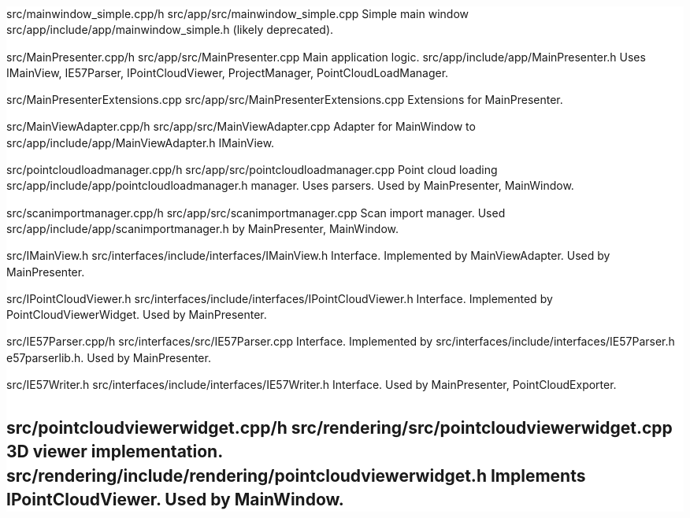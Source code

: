   src/mainwindow_simple.cpp/h        src/app/src/mainwindow_simple.cpp                          Simple main window
                                     src/app/include/app/mainwindow_simple.h                    (likely deprecated).

  src/MainPresenter.cpp/h            src/app/src/MainPresenter.cpp                              Main application logic.
                                     src/app/include/app/MainPresenter.h                        Uses IMainView,
                                                                                                IE57Parser,
                                                                                                IPointCloudViewer,
                                                                                                ProjectManager,
                                                                                                PointCloudLoadManager.

  src/MainPresenterExtensions.cpp    src/app/src/MainPresenterExtensions.cpp                    Extensions for
                                                                                                MainPresenter.

  src/MainViewAdapter.cpp/h          src/app/src/MainViewAdapter.cpp                            Adapter for MainWindow to
                                     src/app/include/app/MainViewAdapter.h                      IMainView.

  src/pointcloudloadmanager.cpp/h    src/app/src/pointcloudloadmanager.cpp                      Point cloud loading
                                     src/app/include/app/pointcloudloadmanager.h                manager. Uses parsers.
                                                                                                Used by MainPresenter,
                                                                                                MainWindow.

  src/scanimportmanager.cpp/h        src/app/src/scanimportmanager.cpp                          Scan import manager. Used
                                     src/app/include/app/scanimportmanager.h                    by MainPresenter,
                                                                                                MainWindow.

  src/IMainView.h                    src/interfaces/include/interfaces/IMainView.h              Interface. Implemented by
                                                                                                MainViewAdapter. Used by
                                                                                                MainPresenter.

  src/IPointCloudViewer.h            src/interfaces/include/interfaces/IPointCloudViewer.h      Interface. Implemented by
                                                                                                PointCloudViewerWidget.
                                                                                                Used by MainPresenter.

  src/IE57Parser.cpp/h               src/interfaces/src/IE57Parser.cpp                          Interface. Implemented by
                                     src/interfaces/include/interfaces/IE57Parser.h             e57parserlib.h. Used by
                                                                                                MainPresenter.

  src/IE57Writer.h                   src/interfaces/include/interfaces/IE57Writer.h             Interface. Used by
                                                                                                MainPresenter,
                                                                                                PointCloudExporter.

  src/pointcloudviewerwidget.cpp/h   src/rendering/src/pointcloudviewerwidget.cpp               3D viewer implementation.
                                     src/rendering/include/rendering/pointcloudviewerwidget.h   Implements
                                                                                                IPointCloudViewer. Used
                                                                                                by MainWindow.
  -----------------------------------------------------------------------------------------------------------------------
